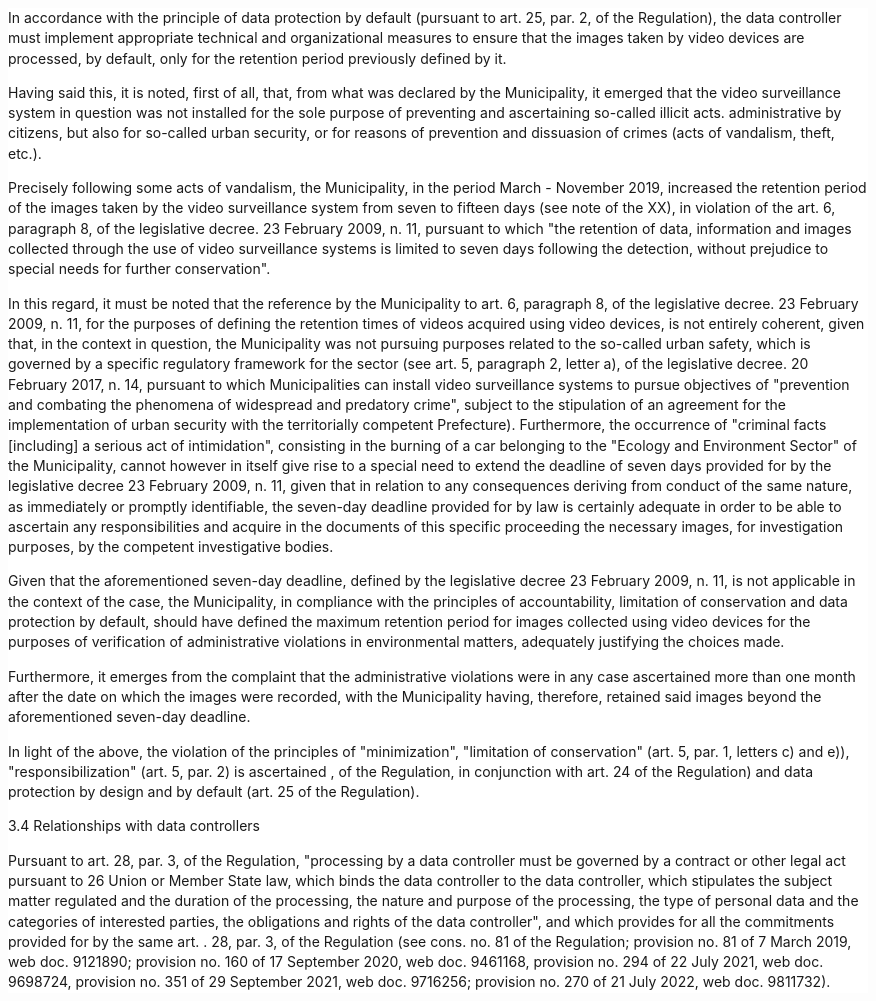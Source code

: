 In accordance with the principle of data protection by default (pursuant to art. 25, par. 2, of the Regulation), the data controller must implement appropriate technical and organizational measures to ensure that the images taken by video devices are processed, by default, only for the retention period previously defined by it.

Having said this, it is noted, first of all, that, from what was declared by the Municipality, it emerged that the video surveillance system in question was not installed for the sole purpose of preventing and ascertaining so-called illicit acts. administrative by citizens, but also for so-called urban security, or for reasons of prevention and dissuasion of crimes (acts of vandalism, theft, etc.).

Precisely following some acts of vandalism, the Municipality, in the period March - November 2019, increased the retention period of the images taken by the video surveillance system from seven to fifteen days (see note of the XX), in violation of the art. 6, paragraph 8, of the legislative decree. 23 February 2009, n. 11, pursuant to which "the retention of data, information and images collected through the use of video surveillance systems is limited to seven days following the detection, without prejudice to special needs for further conservation".

In this regard, it must be noted that the reference by the Municipality to art. 6, paragraph 8, of the legislative decree. 23 February 2009, n. 11, for the purposes of defining the retention times of videos acquired using video devices, is not entirely coherent, given that, in the context in question, the Municipality was not pursuing purposes related to the so-called urban safety, which is governed by a specific regulatory framework for the sector (see art. 5, paragraph 2, letter a), of the legislative decree. 20 February 2017, n. 14, pursuant to which Municipalities can install video surveillance systems to pursue objectives of "prevention and combating the phenomena of widespread and predatory crime", subject to the stipulation of an agreement for the implementation of urban security with the territorially competent Prefecture). Furthermore, the occurrence of "criminal facts \[including\] a serious act of intimidation", consisting in the burning of a car belonging to the "Ecology and Environment Sector" of the Municipality, cannot however in itself give rise to a special need to extend the deadline of seven days provided for by the legislative decree 23 February 2009, n. 11, given that in relation to any consequences deriving from conduct of the same nature, as immediately or promptly identifiable, the seven-day deadline provided for by law is certainly adequate in order to be able to ascertain any responsibilities and acquire in the documents of this specific proceeding the necessary images, for investigation purposes, by the competent investigative bodies.

Given that the aforementioned seven-day deadline, defined by the legislative decree 23 February 2009, n. 11, is not applicable in the context of the case, the Municipality, in compliance with the principles of accountability, limitation of conservation and data protection by default, should have defined the maximum retention period for images collected using video devices for the purposes of verification of administrative violations in environmental matters, adequately justifying the choices made.

Furthermore, it emerges from the complaint that the administrative violations were in any case ascertained more than one month after the date on which the images were recorded, with the Municipality having, therefore, retained said images beyond the aforementioned seven-day deadline.

In light of the above, the violation of the principles of "minimization", "limitation of conservation" (art. 5, par. 1, letters c) and e)), "responsibilization" (art. 5, par. 2) is ascertained , of the Regulation, in conjunction with art. 24 of the Regulation) and data protection by design and by default (art. 25 of the Regulation).

3.4 Relationships with data controllers

Pursuant to art. 28, par. 3, of the Regulation, "processing by a data controller must be governed by a contract or other legal act pursuant to 26 Union or Member State law, which binds the data controller to the data controller, which stipulates the subject matter regulated and the duration of the processing, the nature and purpose of the processing, the type of personal data and the categories of interested parties, the obligations and rights of the data controller", and which provides for all the commitments provided for by the same art. . 28, par. 3, of the Regulation (see cons. no. 81 of the Regulation; provision no. 81 of 7 March 2019, web doc. 9121890; provision no. 160 of 17 September 2020, web doc. 9461168, provision no. 294 of 22 July 2021, web doc. 9698724, provision no. 351 of 29 September 2021, web doc. 9716256; provision no. 270 of 21 July 2022, web doc. 9811732).
